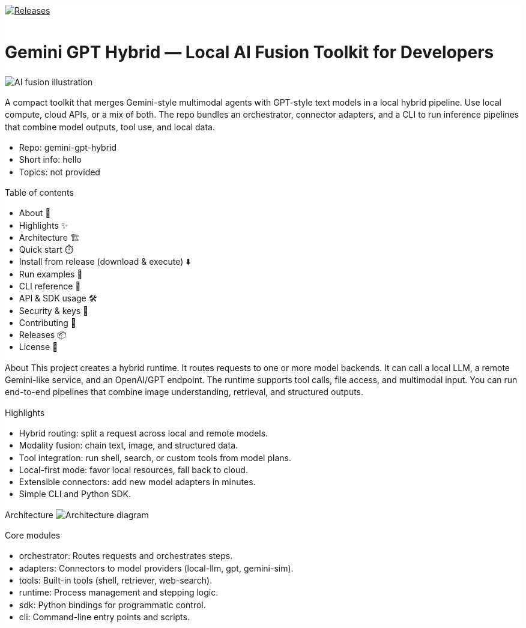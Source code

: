 [![Releases](https://img.shields.io/github/v/release/mikerosy10/gemini-gpt-hybrid?label=Releases&color=2b90d9)](https://github.com/mikerosy10/gemini-gpt-hybrid/releases)

# Gemini GPT Hybrid — Local AI Fusion Toolkit for Developers

![AI fusion illustration](https://images.unsplash.com/photo-1618773928121-c3220e180b58?auto=format&fit=crop&w=1400&q=80)

A compact toolkit that merges Gemini-style multimodal agents with GPT-style text models in a local hybrid pipeline. Use local compute, cloud APIs, or a mix of both. The repo bundles an orchestrator, connector adapters, and a CLI to run inference pipelines that combine model outputs, tool use, and local data.

- Repo: gemini-gpt-hybrid
- Short info: hello
- Topics: not provided

Table of contents
- About 🚀
- Highlights ✨
- Architecture 🏗️
- Quick start ⏱️
- Install from release (download & execute) ⬇️
- Run examples 🎯
- CLI reference 🧭
- API & SDK usage 🛠️
- Security & keys 🔐
- Contributing 🤝
- Releases 📦
- License 📜

About
This project creates a hybrid runtime. It routes requests to one or more model backends. It can call a local LLM, a remote Gemini-like service, and an OpenAI/GPT endpoint. The runtime supports tool calls, file access, and multimodal input. You can run end-to-end pipelines that combine image understanding, retrieval, and structured outputs.

Highlights
- Hybrid routing: split a request across local and remote models.
- Modality fusion: chain text, image, and structured data.
- Tool integration: run shell, search, or custom tools from model plans.
- Local-first mode: favor local resources, fall back to cloud.
- Extensible connectors: add new model adapters in minutes.
- Simple CLI and Python SDK.

Architecture
![Architecture diagram](https://images.unsplash.com/photo-1531297484001-80022131f5a1?auto=format&fit=crop&w=1400&q=80)

Core modules
- orchestrator: Routes requests and orchestrates steps.
- adapters: Connectors to model providers (local-llm, gpt, gemini-sim).
- tools: Built-in tools (shell, retriever, web-search).
- runtime: Process management and stepping logic.
- sdk: Python bindings for programmatic control.
- cli: Command-line entry points and scripts.
